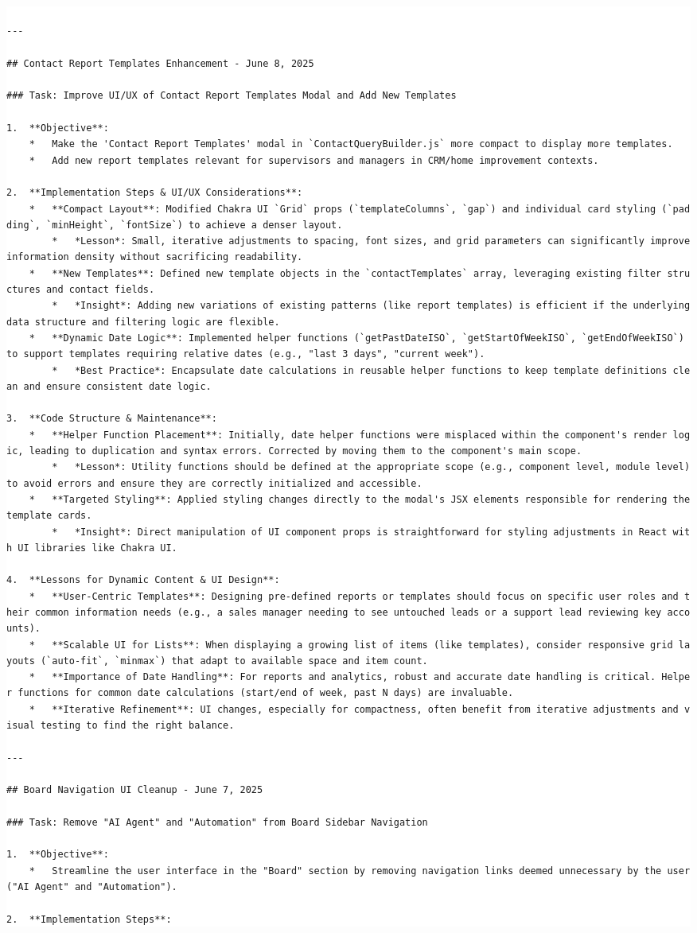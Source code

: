 ```

---

## Contact Report Templates Enhancement - June 8, 2025

### Task: Improve UI/UX of Contact Report Templates Modal and Add New Templates

1.  **Objective**:
    *   Make the 'Contact Report Templates' modal in `ContactQueryBuilder.js` more compact to display more templates.
    *   Add new report templates relevant for supervisors and managers in CRM/home improvement contexts.

2.  **Implementation Steps & UI/UX Considerations**:
    *   **Compact Layout**: Modified Chakra UI `Grid` props (`templateColumns`, `gap`) and individual card styling (`padding`, `minHeight`, `fontSize`) to achieve a denser layout.
        *   *Lesson*: Small, iterative adjustments to spacing, font sizes, and grid parameters can significantly improve information density without sacrificing readability.
    *   **New Templates**: Defined new template objects in the `contactTemplates` array, leveraging existing filter structures and contact fields.
        *   *Insight*: Adding new variations of existing patterns (like report templates) is efficient if the underlying data structure and filtering logic are flexible.
    *   **Dynamic Date Logic**: Implemented helper functions (`getPastDateISO`, `getStartOfWeekISO`, `getEndOfWeekISO`) to support templates requiring relative dates (e.g., "last 3 days", "current week").
        *   *Best Practice*: Encapsulate date calculations in reusable helper functions to keep template definitions clean and ensure consistent date logic.

3.  **Code Structure & Maintenance**: 
    *   **Helper Function Placement**: Initially, date helper functions were misplaced within the component's render logic, leading to duplication and syntax errors. Corrected by moving them to the component's main scope.
        *   *Lesson*: Utility functions should be defined at the appropriate scope (e.g., component level, module level) to avoid errors and ensure they are correctly initialized and accessible.
    *   **Targeted Styling**: Applied styling changes directly to the modal's JSX elements responsible for rendering the template cards.
        *   *Insight*: Direct manipulation of UI component props is straightforward for styling adjustments in React with UI libraries like Chakra UI.

4.  **Lessons for Dynamic Content & UI Design**: 
    *   **User-Centric Templates**: Designing pre-defined reports or templates should focus on specific user roles and their common information needs (e.g., a sales manager needing to see untouched leads or a support lead reviewing key accounts).
    *   **Scalable UI for Lists**: When displaying a growing list of items (like templates), consider responsive grid layouts (`auto-fit`, `minmax`) that adapt to available space and item count.
    *   **Importance of Date Handling**: For reports and analytics, robust and accurate date handling is critical. Helper functions for common date calculations (start/end of week, past N days) are invaluable.
    *   **Iterative Refinement**: UI changes, especially for compactness, often benefit from iterative adjustments and visual testing to find the right balance.

---

## Board Navigation UI Cleanup - June 7, 2025

### Task: Remove "AI Agent" and "Automation" from Board Sidebar Navigation

1.  **Objective**:
    *   Streamline the user interface in the "Board" section by removing navigation links deemed unnecessary by the user ("AI Agent" and "Automation").

2.  **Implementation Steps**:
```